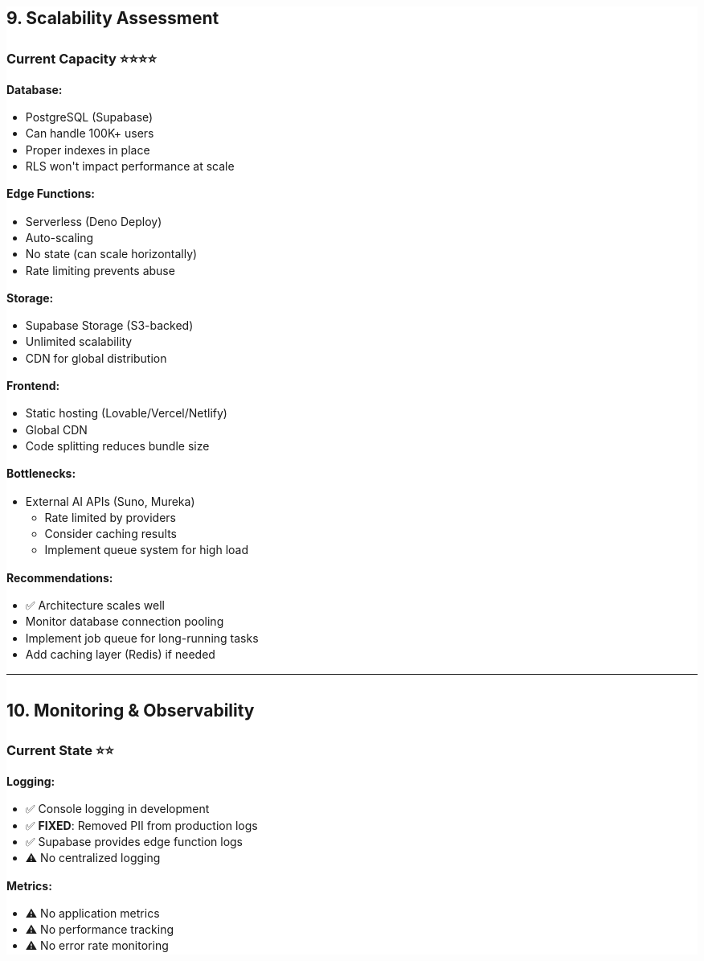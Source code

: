 
## 9. Scalability Assessment

### Current Capacity ⭐⭐⭐⭐

**Database:**
- PostgreSQL (Supabase)
- Can handle 100K+ users
- Proper indexes in place
- RLS won't impact performance at scale

**Edge Functions:**
- Serverless (Deno Deploy)
- Auto-scaling
- No state (can scale horizontally)
- Rate limiting prevents abuse

**Storage:**
- Supabase Storage (S3-backed)
- Unlimited scalability
- CDN for global distribution

**Frontend:**
- Static hosting (Lovable/Vercel/Netlify)
- Global CDN
- Code splitting reduces bundle size

**Bottlenecks:**
- External AI APIs (Suno, Mureka)
  - Rate limited by providers
  - Consider caching results
  - Implement queue system for high load

**Recommendations:**
- ✅ Architecture scales well
- Monitor database connection pooling
- Implement job queue for long-running tasks
- Add caching layer (Redis) if needed

---

## 10. Monitoring & Observability

### Current State ⭐⭐

**Logging:**
- ✅ Console logging in development
- ✅ **FIXED**: Removed PII from production logs
- ✅ Supabase provides edge function logs
- ⚠️ No centralized logging

**Metrics:**
- ⚠️ No application metrics
- ⚠️ No performance tracking
- ⚠️ No error rate monitoring
